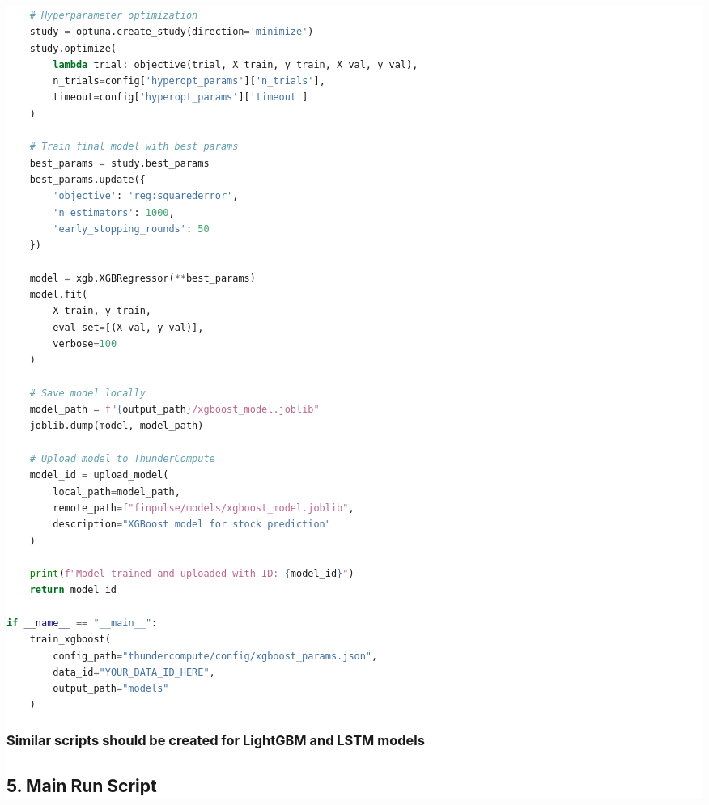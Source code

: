```python
    # Hyperparameter optimization
    study = optuna.create_study(direction='minimize')
    study.optimize(
        lambda trial: objective(trial, X_train, y_train, X_val, y_val),
        n_trials=config['hyperopt_params']['n_trials'],
        timeout=config['hyperopt_params']['timeout']
    )
    
    # Train final model with best params
    best_params = study.best_params
    best_params.update({
        'objective': 'reg:squarederror',
        'n_estimators': 1000,
        'early_stopping_rounds': 50
    })
    
    model = xgb.XGBRegressor(**best_params)
    model.fit(
        X_train, y_train,
        eval_set=[(X_val, y_val)],
        verbose=100
    )
    
    # Save model locally
    model_path = f"{output_path}/xgboost_model.joblib"
    joblib.dump(model, model_path)
    
    # Upload model to ThunderCompute
    model_id = upload_model(
        local_path=model_path,
        remote_path=f"finpulse/models/xgboost_model.joblib",
        description="XGBoost model for stock prediction"
    )
    
    print(f"Model trained and uploaded with ID: {model_id}")
    return model_id

if __name__ == "__main__":
    train_xgboost(
        config_path="thundercompute/config/xgboost_params.json", 
        data_id="YOUR_DATA_ID_HERE",
        output_path="models"
    )
```

### Similar scripts should be created for LightGBM and LSTM models

## 5. Main Run Script
